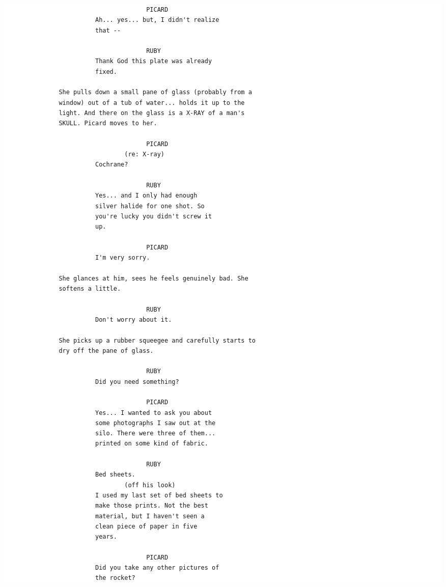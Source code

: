                                            PICARD
                             Ah... yes... but, I didn't realize
                             that --

                                           RUBY
                             Thank God this plate was already
                             fixed.

                   She pulls down a small pane of glass (probably from a
                   window) out of a tub of water... holds it up to the
                   light. And there on the glass is a X-RAY of a man's
                   SKULL. Picard moves to her.

                                           PICARD
                                     (re: X-ray)
                             Cochrane?

                                           RUBY
                             Yes... and I only had enough
                             silver halide for one shot. So
                             you're lucky you didn't screw it
                             up.

                                           PICARD
                             I'm very sorry.

                   She glances at him, sees he feels genuinely bad. She
                   softens a little.

                                           RUBY
                             Don't worry about it.

                   She picks up a rubber squeegee and carefully starts to
                   dry off the pane of glass.
                                 
                                           RUBY
                             Did you need something?

                                           PICARD
                             Yes... I wanted to ask you about
                             some photographs I saw out at the
                             silo. There were three of them...
                             printed on some kind of fabric.

                                           RUBY
                             Bed sheets.
                                     (off his look)
                             I used my last set of bed sheets to
                             make those prints. Not the best
                             material, but I haven't seen a
                             clean piece of paper in five
                             years.

                                           PICARD
                             Did you take any other pictures of
                             the rocket?
